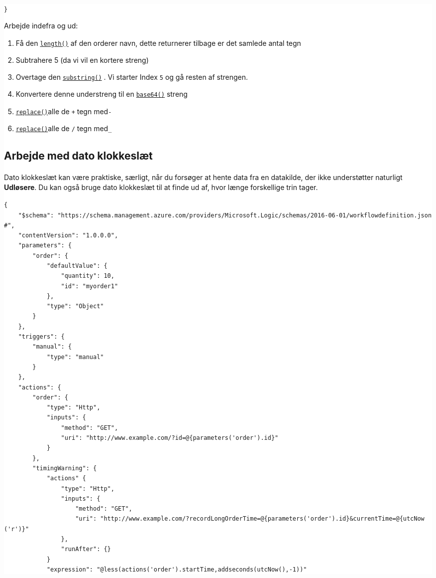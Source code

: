 ```
}
```

Arbejde indefra og ud:

1. Få den [`length()`](https://msdn.microsoft.com/library/azure/mt643789.aspx#length) af den orderer navn, dette returnerer tilbage er det samlede antal tegn

2. Subtrahere 5 (da vi vil en kortere streng)

3. Overtage den [`substring()`](https://msdn.microsoft.com/library/azure/mt643789.aspx#substring) . Vi starter Index `5` og gå resten af strengen.

4. Konvertere denne understreng til en [`base64()`](https://msdn.microsoft.com/library/azure/mt643789.aspx#base64) streng

5. [`replace()`](https://msdn.microsoft.com/library/azure/mt643789.aspx#replace)alle de `+` tegn med`-`

6. [`replace()`](https://msdn.microsoft.com/library/azure/mt643789.aspx#replace)alle de `/` tegn med`_`

## <a name="working-with-date-times"></a>Arbejde med dato klokkeslæt

Dato klokkeslæt kan være praktiske, særligt, når du forsøger at hente data fra en datakilde, der ikke understøtter naturligt **Udløsere**.  Du kan også bruge dato klokkeslæt til at finde ud af, hvor længe forskellige trin tager. 

```
{
    "$schema": "https://schema.management.azure.com/providers/Microsoft.Logic/schemas/2016-06-01/workflowdefinition.json#",
    "contentVersion": "1.0.0.0",
    "parameters": {
        "order": {
            "defaultValue": {
                "quantity": 10,
                "id": "myorder1"
            },
            "type": "Object"
        }
    },
    "triggers": {
        "manual": {
            "type": "manual"
        }
    },
    "actions": {
        "order": {
            "type": "Http",
            "inputs": {
                "method": "GET",
                "uri": "http://www.example.com/?id=@{parameters('order').id}"
            }
        },
        "timingWarning": {
            "actions" {
                "type": "Http",
                "inputs": {
                    "method": "GET",
                    "uri": "http://www.example.com/?recordLongOrderTime=@{parameters('order').id}&currentTime=@{utcNow('r')}"
                },
                "runAfter": {}
            }
            "expression": "@less(actions('order').startTime,addseconds(utcNow(),-1))"
```